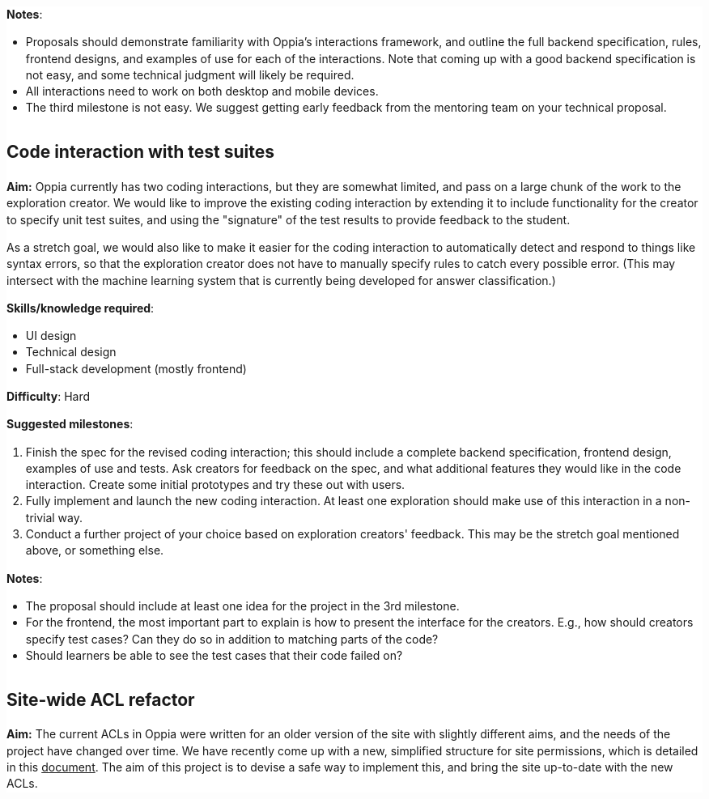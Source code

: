 **Notes**:
- Proposals should demonstrate familiarity with Oppia’s interactions framework, and outline the full backend specification, rules, frontend designs, and examples of use for each of the interactions. Note that coming up with a good backend specification is not easy, and some technical judgment will likely be required.
- All interactions need to work on both desktop and mobile devices.
- The third milestone is not easy. We suggest getting early feedback from the mentoring team on your technical proposal.

## Code interaction with test suites

**Aim:** Oppia currently has two coding interactions, but they are somewhat limited, and pass on a large chunk of the work to the exploration creator. We would like to improve the existing coding interaction by extending it to include functionality for the creator to specify unit test suites, and using the "signature" of the test results to provide feedback to the student.

As a stretch goal, we would also like to make it easier for the coding interaction to automatically detect and respond to things like syntax errors, so that the exploration creator does not have to manually specify rules to catch every possible error. (This may intersect with the machine learning system that is currently being developed for answer classification.)

**Skills/knowledge required**:
- UI design
- Technical design
- Full-stack development (mostly frontend)

**Difficulty**: Hard

**Suggested milestones**:

1. Finish the spec for the revised coding interaction; this should include a complete backend specification, frontend design, examples of use and tests. Ask creators for feedback on the spec, and what additional features they would like in the code interaction. Create some initial prototypes and try these out with users.
2. Fully implement and launch the new coding interaction. At least one exploration should make use of this interaction in a non-trivial way.
3. Conduct a further project of your choice based on exploration creators' feedback. This may be the stretch goal mentioned above, or something else.

**Notes**:
- The proposal should include at least one idea for the project in the 3rd milestone.
- For the frontend, the most important part to explain is how to present the interface for the creators. E.g., how should creators specify test cases? Can they do so in addition to matching parts of the code?
- Should learners be able to see the test cases that their code failed on?

## Site-wide ACL refactor

**Aim:** The current ACLs in Oppia were written for an older version of the site with slightly different aims, and the needs of the project have changed over time. We have recently come up with a new, simplified structure for site permissions, which is detailed in this [document](https://docs.google.com/document/d/1-JsPVIr1u4LQxpTBFi-VSUpbuIoF8CxgzN9ExCKlyYs/edit#heading=h.qj2574amxs00). The aim of this project is to devise a safe way to implement this, and bring the site up-to-date with the new ACLs.
